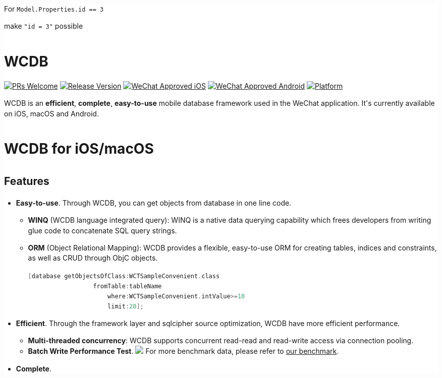 For `Model.Properties.id == 3`

make
`"id = 3"`
possible

# WCDB

[![PRs Welcome](https://img.shields.io/badge/PRs-welcome-brightgreen.svg)](https://github.com/Tencent/wcdb/pulls)
[![Release Version](https://img.shields.io/badge/release-1.0.5-brightgreen.svg)](https://github.com/Tencent/wcdb/releases)
[![WeChat Approved iOS](https://img.shields.io/badge/Wechat_Approved_iOS-1.0.5-brightgreen.svg)](https://github.com/Tencent/wcdb/blob/master/README.md#wcdb-for-iosmacos)
[![WeChat Approved Android](https://img.shields.io/badge/Wechat_Approved_Android-1.0.5-brightgreen.svg)](https://github.com/Tencent/wcdb/blob/master/README.md#wcdb-for-android)
[![Platform](https://img.shields.io/badge/Platform-%20iOS%20%7C%20macOS%20%7C%20Android-brightgreen.svg)](https://github.com/Tencent/wcdb/wiki)

WCDB is an **efficient**, **complete**, **easy-to-use** mobile database framework used in the WeChat application. It's currently available on iOS, macOS and Android.

# WCDB for iOS/macOS

## Features

* **Easy-to-use**. Through WCDB, you can get objects from database in one line code. 

  * **WINQ** (WCDB language integrated query): WINQ is a native data querying capability which frees developers from writing glue code to concatenate SQL query strings.

  * **ORM** (Object Relational Mapping): WCDB provides a flexible, easy-to-use ORM for creating tables, indices and constraints, as well as CRUD through ObjC objects.

    ```objective-c
    [database getObjectsOfClass:WCTSampleConvenient.class
                      fromTable:tableName
                          where:WCTSampleConvenient.intValue>=10
                          limit:20];
    ```

* **Efficient**. Through the framework layer and sqlcipher source optimization, WCDB have more efficient performance.

  * **Multi-threaded concurrency**: WCDB supports concurrent read-read and read-write access via connection pooling.
  * **Batch Write Performance Test**.
    ![](https://raw.githubusercontent.com/wiki/Tencent/wcdb/assets/benchmark/baseline_batch_write.png)
    For more benchmark data, please refer to [our benchmark][Benchmark-iOS].

* **Complete**.


[install-carthage]: https://github.com/Carthage/Carthage#installing-carthage
[wcdb-wiki]: https://github.com/Tencent/wcdb/wiki
[wcdb-docs-ios]: https://tencent.github.io/wcdb/references/ios/index.html
[wcdb-docs-android]: https://tencent.github.io/wcdb/references/android/index.html
[sqlcipher]: https://github.com/sqlcipher/sqlcipher
[iOS-tutorial]: https://github.com/Tencent/wcdb/wiki/iOS-macOS-Tutorial
[Benchmark-iOS]: https://github.com/Tencent/wcdb/wiki/WCDB-iOS-benchmark